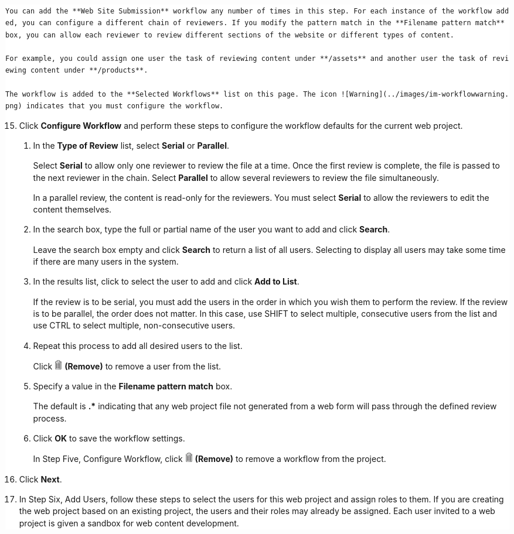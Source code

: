     You can add the **Web Site Submission** workflow any number of times in this step. For each instance of the workflow added, you can configure a different chain of reviewers. If you modify the pattern match in the **Filename pattern match** box, you can allow each reviewer to review different sections of the website or different types of content.

    For example, you could assign one user the task of reviewing content under **/assets** and another user the task of reviewing content under **/products**.

    The workflow is added to the **Selected Workflows** list on this page. The icon ![Warning](../images/im-workflowwarning.png) indicates that you must configure the workflow.

15. Click **Configure Workflow** and perform these steps to configure the workflow defaults for the current web project.

    1.  In the **Type of Review** list, select **Serial** or **Parallel**.

        Select **Serial** to allow only one reviewer to review the file at a time. Once the first review is complete, the file is passed to the next reviewer in the chain. Select **Parallel** to allow several reviewers to review the file simultaneously.

        In a parallel review, the content is read-only for the reviewers. You must select **Serial** to allow the reviewers to edit the content themselves.

    2.  In the search box, type the full or partial name of the user you want to add and click **Search**.

        Leave the search box empty and click **Search** to return a list of all users. Selecting to display all users may take some time if there are many users in the system.

    3.  In the results list, click to select the user to add and click **Add to List**.

        If the review is to be serial, you must add the users in the order in which you wish them to perform the review. If the review is to be parallel, the order does not matter. In this case, use SHIFT to select multiple, consecutive users from the list and use CTRL to select multiple, non-consecutive users.

    4.  Repeat this process to add all desired users to the list.

        Click ![Remove](../images/im-delete.png) **\(Remove\)** to remove a user from the list.

    5.  Specify a value in the **Filename pattern match** box.

        The default is **.\*** indicating that any web project file not generated from a web form will pass through the defined review process.

    6.  Click **OK** to save the workflow settings.

        In Step Five, Configure Workflow, click ![Remove](../images/im-delete.png) **\(Remove\)** to remove a workflow from the project.

16. Click **Next**.

17. In Step Six, Add Users, follow these steps to select the users for this web project and assign roles to them. If you are creating the web project based on an existing project, the users and their roles may already be assigned. Each user invited to a web project is given a sandbox for web content development.
